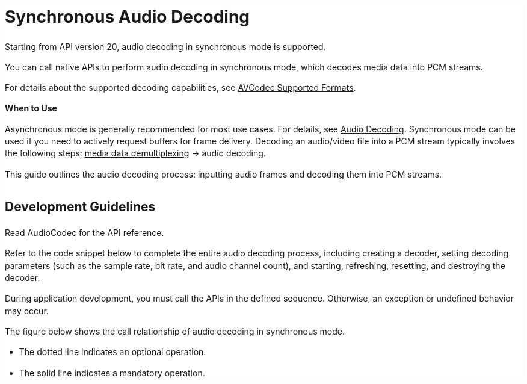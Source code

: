 # Synchronous Audio Decoding








Starting from API version 20, audio decoding in synchronous mode is supported.

You can call native APIs to perform audio decoding in synchronous mode, which decodes media data into PCM streams.

For details about the supported decoding capabilities, see [AVCodec Supported Formats](avcodec-support-formats.md#audio-decoding).

**When to Use**

Asynchronous mode is generally recommended for most use cases. For details, see [Audio Decoding](audio-decoding.md). Synchronous mode can be used if you need to actively request buffers for frame delivery.
Decoding an audio/video file into a PCM stream typically involves the following steps: [media data demultiplexing](audio-video-demuxer.md) -> audio decoding.

This guide outlines the audio decoding process: inputting audio frames and decoding them into PCM streams.

## Development Guidelines

Read [AudioCodec](../../reference/apis-avcodec-kit/capi-native-avcodec-audiocodec-h.md) for the API reference.

Refer to the code snippet below to complete the entire audio decoding process, including creating a decoder, setting decoding parameters (such as the sample rate, bit rate, and audio channel count), and starting, refreshing, resetting, and destroying the decoder.

During application development, you must call the APIs in the defined sequence. Otherwise, an exception or undefined behavior may occur.

The figure below shows the call relationship of audio decoding in synchronous mode.

- The dotted line indicates an optional operation.

- The solid line indicates a mandatory operation.

